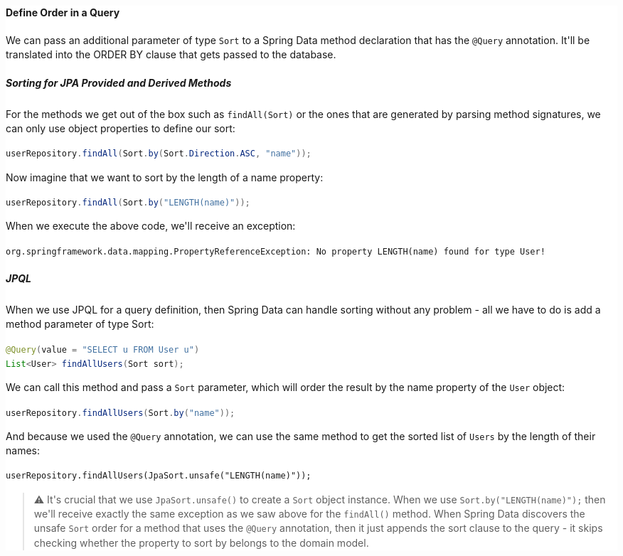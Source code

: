 #### Define Order in a Query

We can pass an additional parameter of type `Sort` to a Spring Data method declaration that has the `@Query` annotation.
It'll be translated into the ORDER BY clause that gets passed to the database.

##### Sorting for JPA Provided and Derived Methods

For the methods we get out of the box such as `findAll(Sort)` or the ones that are generated by parsing method
signatures, we can only use object properties to define our sort:

```java
userRepository.findAll(Sort.by(Sort.Direction.ASC, "name"));
```

Now imagine that we want to sort by the length of a name property:

```java
userRepository.findAll(Sort.by("LENGTH(name)"));
```

When we execute the above code, we'll receive an exception:

```
org.springframework.data.mapping.PropertyReferenceException: No property LENGTH(name) found for type User!
```

##### JPQL

When we use JPQL for a query definition, then Spring Data can handle sorting without any problem - all we have to do is
add a method parameter of type Sort:

```java
@Query(value = "SELECT u FROM User u")
List<User> findAllUsers(Sort sort);
```

We can call this method and pass a `Sort` parameter, which will order the result by the name property of the `User`
object:

```java
userRepository.findAllUsers(Sort.by("name"));
```

And because we used the `@Query` annotation, we can use the same method to get the sorted list of `Users` by the length
of their names:

```
userRepository.findAllUsers(JpaSort.unsafe("LENGTH(name)"));
```

> ⚠️ It's crucial that we use `JpaSort.unsafe()` to create a `Sort` object instance. When we use
> `Sort.by("LENGTH(name)");` then we'll receive exactly the same exception as we saw above for the `findAll()` method.
> When Spring Data discovers the unsafe `Sort` order for a method that uses the `@Query` annotation, then it just
> appends the sort clause to the query - it skips checking whether the property to sort by belongs to the domain model.
    